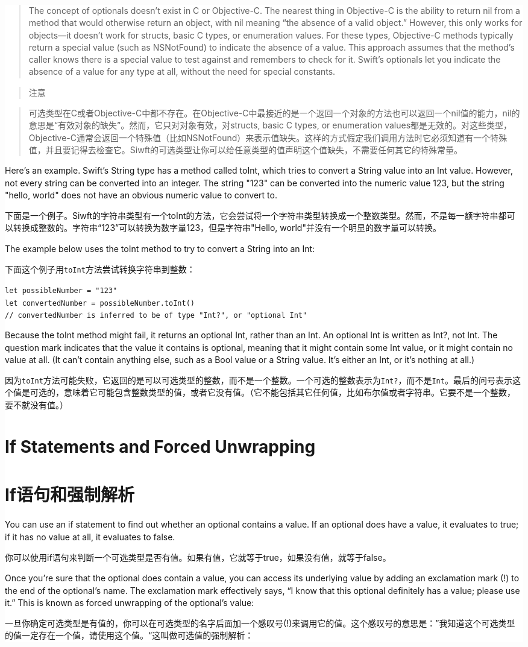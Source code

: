 > The concept of optionals doesn’t exist in C or Objective-C. The nearest thing in Objective-C is the ability to return nil from a method that would otherwise return an object, with nil meaning “the absence of a valid object.” However, this only works for objects—it doesn’t work for structs, basic C types, or enumeration values. For these types, Objective-C methods typically return a special value (such as NSNotFound) to indicate the absence of a value. This approach assumes that the method’s caller knows there is a special value to test against and remembers to check for it. Swift’s optionals let you indicate the absence of a value for any type at all, without the need for special constants.

> 注意

> 可选类型在C或者Objective-C中都不存在。在Objective-C中最接近的是一个返回一个对象的方法也可以返回一个nil值的能力，nil的意思是“有效对象的缺失”。然而，它只对对象有效，对structs, basic C types, or enumeration values都是无效的。对这些类型，Objective-C通常会返回一个特殊值（比如NSNotFound）来表示值缺失。这样的方式假定我们调用方法时它必须知道有一个特殊值，并且要记得去检查它。Siwft的可选类型让你可以给任意类型的值声明这个值缺失，不需要任何其它的特殊常量。

Here’s an example. Swift’s String type has a method called toInt, which tries to convert a String value into an Int value. However, not every string can be converted into an integer. The string "123" can be converted into the numeric value 123, but the string "hello, world" does not have an obvious numeric value to convert to.

下面是一个例子。Siwft的字符串类型有一个toInt的方法，它会尝试将一个字符串类型转换成一个整数类型。然而，不是每一额字符串都可以转换成整数的。字符串“123”可以转换为数字量123，但是字符串"Hello, world"并没有一个明显的数字量可以转换。

The example below uses the toInt method to try to convert a String into an Int:

下面这个例子用`toInt`方法尝试转换字符串到整数：

```
let possibleNumber = "123"
let convertedNumber = possibleNumber.toInt()
// convertedNumber is inferred to be of type "Int?", or "optional Int"
```

Because the toInt method might fail, it returns an optional Int, rather than an Int. An optional Int is written as Int?, not Int. The question mark indicates that the value it contains is optional, meaning that it might contain some Int value, or it might contain no value at all. (It can’t contain anything else, such as a Bool value or a String value. It’s either an Int, or it’s nothing at all.)

因为`toInt`方法可能失败，它返回的是可以可选类型的整数，而不是一个整数。一个可选的整数表示为`Int?`，而不是`Int`。最后的问号表示这个值是可选的，意味着它可能包含整数类型的值，或者它没有值。（它不能包括其它任何值，比如布尔值或者字符串。它要不是一个整数，要不就没有值。）

# If Statements and Forced Unwrapping
# If语句和强制解析

You can use an if statement to find out whether an optional contains a value. If an optional does have a value, it evaluates to true; if it has no value at all, it evaluates to false.

你可以使用if语句来判断一个可选类型是否有值。如果有值，它就等于true，如果没有值，就等于false。

Once you’re sure that the optional does contain a value, you can access its underlying value by adding an exclamation mark (!) to the end of the optional’s name. The exclamation mark effectively says, “I know that this optional definitely has a value; please use it.” This is known as forced unwrapping of the optional’s value:

一旦你确定可选类型是有值的，你可以在可选类型的名字后面加一个感叹号(!)来调用它的值。这个感叹号的意思是：”我知道这个可选类型的值一定存在一个值，请使用这个值。“这叫做可选值的强制解析：
